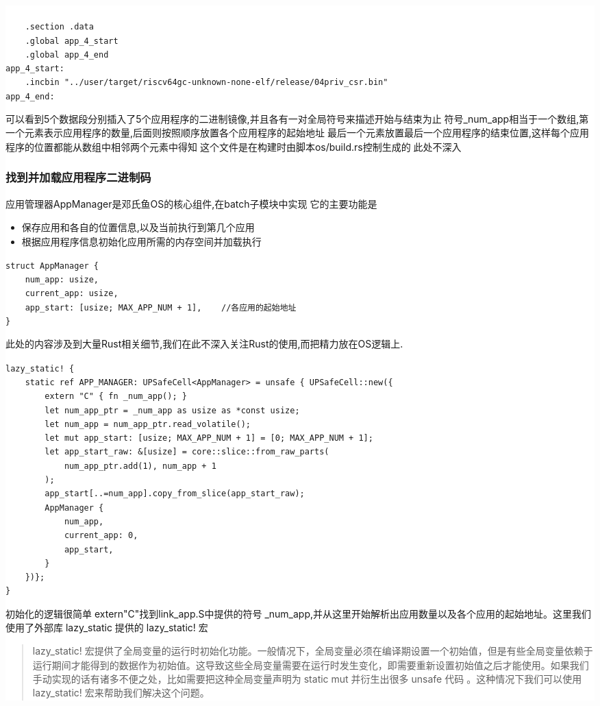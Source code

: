 ```

    .section .data
    .global app_4_start
    .global app_4_end
app_4_start:
    .incbin "../user/target/riscv64gc-unknown-none-elf/release/04priv_csr.bin"
app_4_end:
```
可以看到5个数据段分别插入了5个应用程序的二进制镜像,并且各有一对全局符号来描述开始与结束为止
符号_num_app相当于一个数组,第一个元素表示应用程序的数量,后面则按照顺序放置各个应用程序的起始地址
最后一个元素放置最后一个应用程序的结束位置,这样每个应用程序的位置都能从数组中相邻两个元素中得知
这个文件是在构建时由脚本os/build.rs控制生成的 此处不深入

### 找到并加载应用程序二进制码

应用管理器AppManager是邓氏鱼OS的核心组件,在batch子模块中实现
它的主要功能是
- 保存应用和各自的位置信息,以及当前执行到第几个应用
- 根据应用程序信息初始化应用所需的内存空间并加载执行

```
struct AppManager {
    num_app: usize,
    current_app: usize,
    app_start: [usize; MAX_APP_NUM + 1],    //各应用的起始地址
}
```
此处的内容涉及到大量Rust相关细节,我们在此不深入关注Rust的使用,而把精力放在OS逻辑上.
```
lazy_static! {
    static ref APP_MANAGER: UPSafeCell<AppManager> = unsafe { UPSafeCell::new({
        extern "C" { fn _num_app(); }
        let num_app_ptr = _num_app as usize as *const usize;
        let num_app = num_app_ptr.read_volatile();
        let mut app_start: [usize; MAX_APP_NUM + 1] = [0; MAX_APP_NUM + 1];
        let app_start_raw: &[usize] = core::slice::from_raw_parts(
            num_app_ptr.add(1), num_app + 1
        );
        app_start[..=num_app].copy_from_slice(app_start_raw);
        AppManager {
            num_app,
            current_app: 0,
            app_start,
        }
    })};
}
```
初始化的逻辑很简单 extern"C"找到link_app.S中提供的符号 _num_app,并从这里开始解析出应用数量以及各个应用的起始地址。这里我们使用了外部库 lazy_static 提供的 lazy_static! 宏

>lazy_static! 宏提供了全局变量的运行时初始化功能。一般情况下，全局变量必须在编译期设置一个初始值，但是有些全局变量依赖于运行期间才能得到的数据作为初始值。这导致这些全局变量需要在运行时发生变化，即需要重新设置初始值之后才能使用。如果我们手动实现的话有诸多不便之处，比如需要把这种全局变量声明为 static mut 并衍生出很多 unsafe 代码 。这种情况下我们可以使用 lazy_static! 宏来帮助我们解决这个问题。
